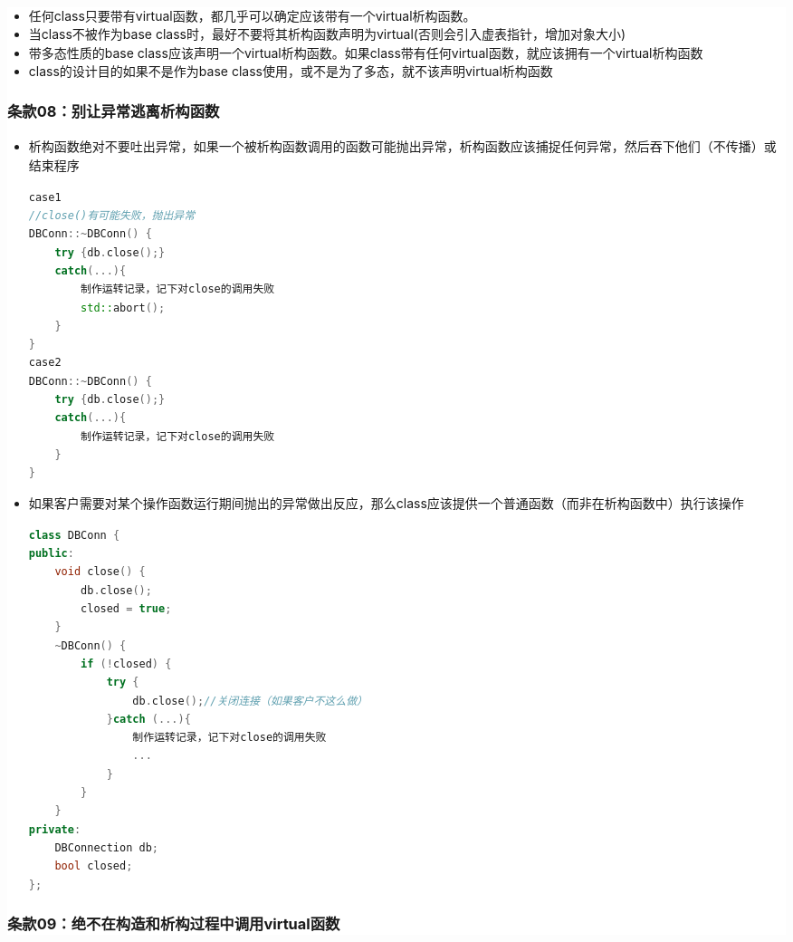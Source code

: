- 任何class只要带有virtual函数，都几乎可以确定应该带有一个virtual析构函数。
- 当class不被作为base class时，最好不要将其析构函数声明为virtual(否则会引入虚表指针，增加对象大小)
- 带多态性质的base class应该声明一个virtual析构函数。如果class带有任何virtual函数，就应该拥有一个virtual析构函数
- class的设计目的如果不是作为base class使用，或不是为了多态，就不该声明virtual析构函数

### 条款08：别让异常逃离析构函数

- 析构函数绝对不要吐出异常，如果一个被析构函数调用的函数可能抛出异常，析构函数应该捕捉任何异常，然后吞下他们（不传播）或结束程序

  ```c++
  case1
  //close()有可能失败，抛出异常
  DBConn::~DBConn() {
      try {db.close();}
      catch(...){
          制作运转记录，记下对close的调用失败
          std::abort();
      }
  }
  case2
  DBConn::~DBConn() {
      try {db.close();}
      catch(...){
          制作运转记录，记下对close的调用失败
      }
  }
  ```

- 如果客户需要对某个操作函数运行期间抛出的异常做出反应，那么class应该提供一个普通函数（而非在析构函数中）执行该操作

  ```c++
  class DBConn {
  public:
      void close() {
          db.close();
          closed = true;
      }
      ~DBConn() {
          if (!closed) {
              try {
                  db.close();//关闭连接（如果客户不这么做）
              }catch (...){
                  制作运转记录，记下对close的调用失败
                  ...
              }
          }
      }
  private:
      DBConnection db;
      bool closed;
  };
  ```

### 条款09：绝不在构造和析构过程中调用virtual函数
